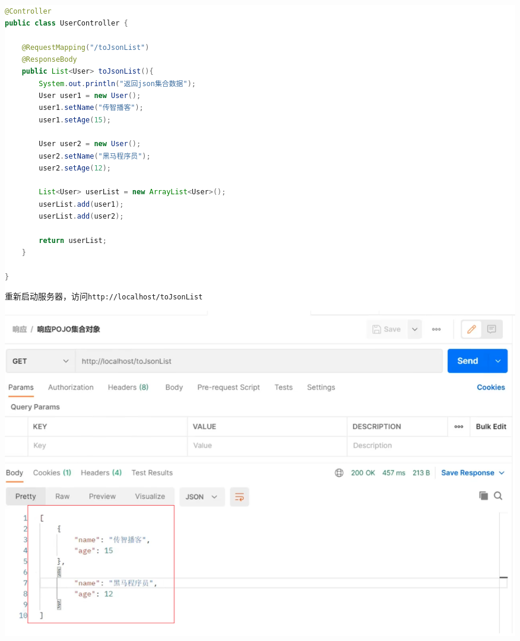 ```java
@Controller
public class UserController {
    
    @RequestMapping("/toJsonList")
    @ResponseBody
    public List<User> toJsonList(){
        System.out.println("返回json集合数据");
        User user1 = new User();
        user1.setName("传智播客");
        user1.setAge(15);

        User user2 = new User();
        user2.setName("黑马程序员");
        user2.setAge(12);

        List<User> userList = new ArrayList<User>();
        userList.add(user1);
        userList.add(user2);

        return userList;
    }
    
}

```

重新启动服务器，访问`http://localhost/toJsonList`

![1630498084047](assets/1630498084047.png)

